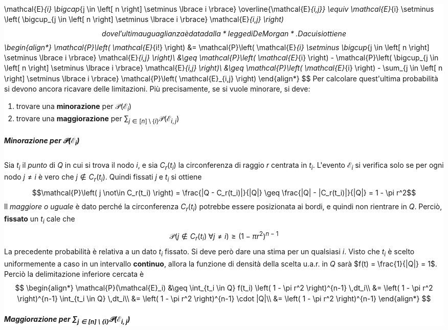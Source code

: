   \mathcal{E}_{i} \bigcap_{j \in \left[ n \right] \setminus \lbrace i \rbrace} \overline{\mathcal{E}_{i,j}} \equiv
  \mathcal{E}_{i} \setminus \left( \bigcup_{j \in \left[ n \right] \setminus \lbrace i \rbrace} \mathcal{E}_{i,j} \right)$$dove l'ultima uguaglianza è data dalla *legge di De Morgan*.
Da cui si ottiene
$$
\begin{align*}
	\mathcal{P}\left( \mathcal{E}_{i!} \right)
	&= \mathcal{P}\left( \mathcal{E}_{i} \setminus \bigcup_{j \in \left[ n \right] \setminus \lbrace i \rbrace} \mathcal{E}_{i,j} \right)\\
	&\geq \mathcal{P}\left( \mathcal{E}_{i} \right) - \mathcal{P}\left( \bigcup_{j \in \left[ n \right] \setminus \lbrace i \rbrace} \mathcal{E}_{i,j} \right)\\
	&\geq \mathcal{P}\left( \mathcal{E}_{i} \right) - \sum_{j \in \left[ n \right] \setminus \lbrace i \rbrace} \mathcal{P}\left( \mathcal{E}_{i,j} \right)
\end{align*}
$$
Per calcolare quest'ultima probabilità si devono ancora ricavare delle limitazioni.
Più precisamente, se si vuole minorare, si deve:
1.  trovare una **minorazione** per $\mathcal{P}\left( \mathcal{E}_{i} \right)$
2.  trovare una **maggiorazione** per $\sum_{j \in \left[ n \right] \setminus \lbrace i \rbrace} \mathcal{P}\left( \mathcal{E}_{i,j} \right)$
##### Minorazione per $\mathcal{P}\left( \mathcal{E}_{i} \right)$
Sia $t_i$ il *punto* di $Q$ in cui si trova il nodo $i$, e sia $C_r(t_i)$ la circonferenza di raggio $r$ centrata in $t_i$.
L'evento $\mathcal{E}_i$ si verifica solo se per ogni nodo $j \neq i$ è vero che $j \not\in C_r(t_i)$.
Quindi fissati $j$ e $t_i$ si ottiene
$$\mathcal{P}\left( j \not\in C_r(t_i) \right) = \frac{|Q - C_r(t_i)|}{|Q|} \geq \frac{|Q| - |C_r(t_i)|}{|Q|} = 1 - \pi r^2$$
Il *maggiore o uguale* è dato perché la circonferenza $C_r(t_i)$ potrebbe essere posizionata ai bordi, e quindi non rientrare in $Q$.
Perciò, **fissato** un $t_i$ cale che
$$\mathcal{P}\left(j \not\in C_r(t_i) \; \forall j \neq i \right) \geq \left( 1 - \pi r^2 \right)^{n-1}$$
La precedente probabilità è relativa a un dato $t_i$ fissato. Si deve però dare una stima per un qualsiasi $i$. Visto che $t_i$ è scelto uniformemente a caso in un intervallo **continuo**, allora la funzione di densità della scelta u.a.r. in $Q$ sarà $f(t) = \frac{1}{|Q|} = 1$.
Perciò la delimitazione inferiore cercata è
$$
\begin{align*}
	\mathcal{P}(\mathcal{E}_i)
	&\geq \int_{t_i \in Q} f(t_i) \left( 1 - \pi r^2 \right)^{n-1} \,dt_i\\
	&= \left( 1 - \pi r^2 \right)^{n-1} \int_{t_i \in Q} \,dt_i\\
	&= \left( 1 - \pi r^2 \right)^{n-1} \cdot |Q|\\
	&= \left( 1 - \pi r^2 \right)^{n-1}
\end{align*}
$$
##### Maggiorazione per $\sum_{j \in \left[ n \right] \setminus \lbrace i \rbrace} \mathcal{P}\left( \mathcal{E}_{i,j} \right)$